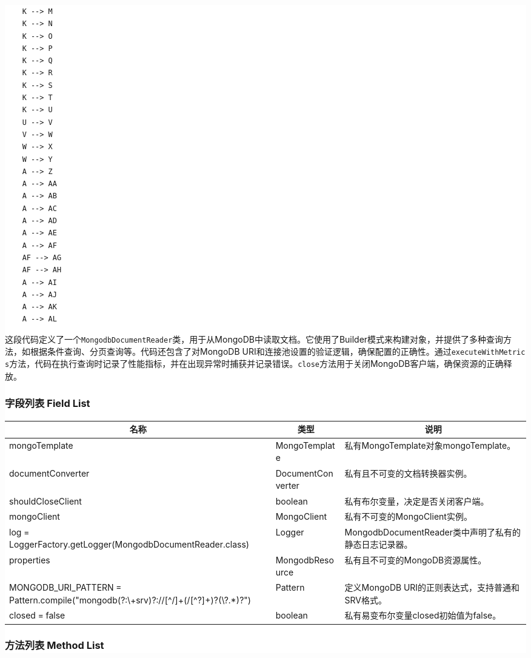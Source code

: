 ```mermaid
    K --> M
    K --> N
    K --> O
    K --> P
    K --> Q
    K --> R
    K --> S
    K --> T
    K --> U
    U --> V
    V --> W
    W --> X
    W --> Y
    A --> Z
    A --> AA
    A --> AB
    A --> AC
    A --> AD
    A --> AE
    A --> AF
    AF --> AG
    AF --> AH
    A --> AI
    A --> AJ
    A --> AK
    A --> AL
```

这段代码定义了一个`MongodbDocumentReader`类，用于从MongoDB中读取文档。它使用了Builder模式来构建对象，并提供了多种查询方法，如根据条件查询、分页查询等。代码还包含了对MongoDB URI和连接池设置的验证逻辑，确保配置的正确性。通过`executeWithMetrics`方法，代码在执行查询时记录了性能指标，并在出现异常时捕获并记录错误。`close`方法用于关闭MongoDB客户端，确保资源的正确释放。

### 字段列表 Field List

| 名称  | 类型  | 说明 |
|-------|-------|------|
| mongoTemplate | MongoTemplate | 私有MongoTemplate对象mongoTemplate。 |
| documentConverter | DocumentConverter | 私有且不可变的文档转换器实例。 |
| shouldCloseClient | boolean | 私有布尔变量，决定是否关闭客户端。 |
| mongoClient | MongoClient | 私有不可变的MongoClient实例。 |
| log = LoggerFactory.getLogger(MongodbDocumentReader.class) | Logger | MongodbDocumentReader类中声明了私有的静态日志记录器。 |
| properties | MongodbResource | 私有且不可变的MongoDB资源属性。 |
| MONGODB_URI_PATTERN = Pattern.compile("mongodb(?:\\+srv)?://[^/]+(/[^?]+)?(\\?.*)?") | Pattern | 定义MongoDB URI的正则表达式，支持普通和SRV格式。 |
| closed = false | boolean | 私有易变布尔变量closed初始值为false。 |

### 方法列表 Method List
